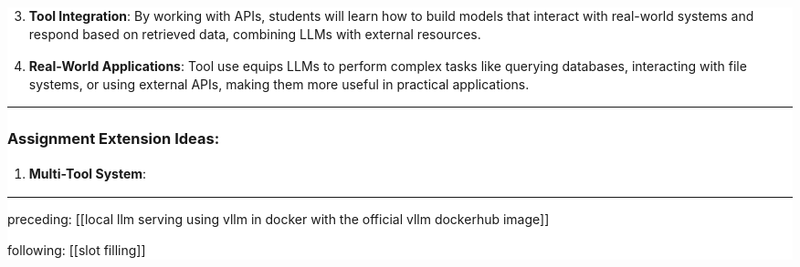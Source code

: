 3. **Tool Integration**: By working with APIs, students will learn how to build models that interact with real-world systems and respond based on retrieved data, combining LLMs with external resources.
   
4. **Real-World Applications**: Tool use equips LLMs to perform complex tasks like querying databases, interacting with file systems, or using external APIs, making them more useful in practical applications.

---

### **Assignment Extension Ideas**:

1. **Multi-Tool System**:


---

preceding: [[local llm serving using vllm in docker with the official vllm dockerhub image]]  


following: [[slot filling]]